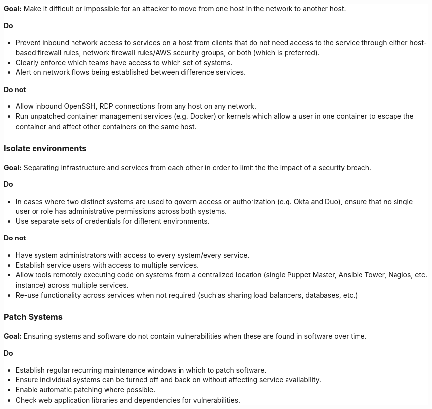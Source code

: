 
**Goal:** Make it difficult or impossible for an attacker to move from
one host in the network to another host.

**Do**

-   Prevent inbound network access to services on a host from clients
    that do not need access to the service through either host-based
    firewall rules, network firewall rules/AWS security groups, or both
    (which is preferred).
-   Clearly enforce which teams have access to which set of systems.
-   Alert on network flows being established between difference
    services.

**Do not**

-   Allow inbound OpenSSH, RDP connections from any host on any network.
-   Run unpatched container management services (e.g. Docker) or kernels
    which allow a user in one container to escape the container and
    affect other containers on the same host.

### Isolate environments


**Goal:** Separating infrastructure and services from each other in
order to limit the the impact of a security breach.

**Do**

-   In cases where two distinct systems are used to govern access or
    authorization (e.g. Okta and Duo), ensure that no single user or
    role has administrative permissions across both systems.
-   Use separate sets of credentials for different environments.

**Do not**

-   Have system administrators with access to every system/every
    service.
-   Establish service users with access to multiple services.
-   Allow tools remotely executing code on systems from a centralized
    location (single Puppet Master, Ansible Tower, Nagios, etc.
    instance) across multiple services.
-   Re-use functionality across services when not required (such as
    sharing load balancers, databases, etc.)

### Patch Systems


**Goal:** Ensuring systems and software do not contain vulnerabilities
when these are found in software over time.

**Do**

-   Establish regular recurring maintenance windows in which to patch
    software.
-   Ensure individual systems can be turned off and back on without
    affecting service availability.
-   Enable automatic patching where possible.
-   Check web application libraries and dependencies for
    vulnerabilities.
